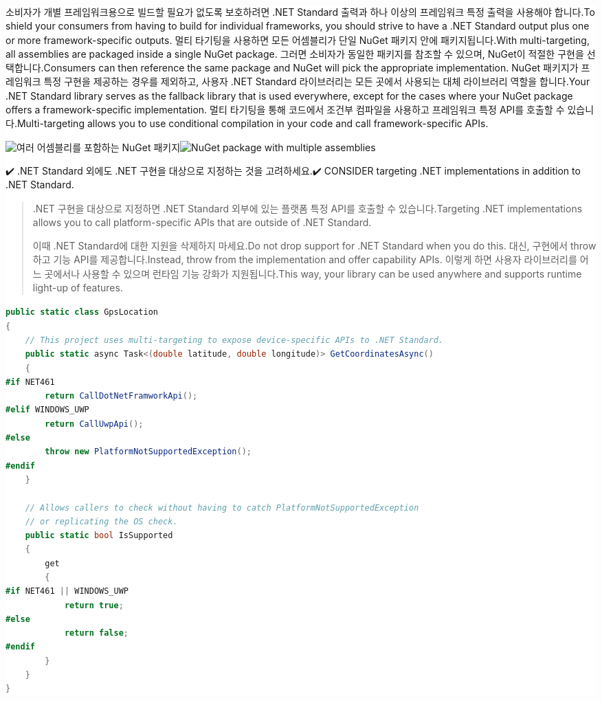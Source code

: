 <span data-ttu-id="6bc0d-132">소비자가 개별 프레임워크용으로 빌드할 필요가 없도록 보호하려면 .NET Standard 출력과 하나 이상의 프레임워크 특정 출력을 사용해야 합니다.</span><span class="sxs-lookup"><span data-stu-id="6bc0d-132">To shield your consumers from having to build for individual frameworks, you should strive to have a .NET Standard output plus one or more framework-specific outputs.</span></span> <span data-ttu-id="6bc0d-133">멀티 타기팅을 사용하면 모든 어셈블리가 단일 NuGet 패키지 안에 패키지됩니다.</span><span class="sxs-lookup"><span data-stu-id="6bc0d-133">With multi-targeting, all assemblies are packaged inside a single NuGet package.</span></span> <span data-ttu-id="6bc0d-134">그러면 소비자가 동일한 패키지를 참조할 수 있으며, NuGet이 적절한 구현을 선택합니다.</span><span class="sxs-lookup"><span data-stu-id="6bc0d-134">Consumers can then reference the same package and NuGet will pick the appropriate implementation.</span></span> <span data-ttu-id="6bc0d-135">NuGet 패키지가 프레임워크 특정 구현을 제공하는 경우를 제외하고, 사용자 .NET Standard 라이브러리는 모든 곳에서 사용되는 대체 라이브러리 역할을 합니다.</span><span class="sxs-lookup"><span data-stu-id="6bc0d-135">Your .NET Standard library serves as the fallback library that is used everywhere, except for the cases where your NuGet package offers a framework-specific implementation.</span></span> <span data-ttu-id="6bc0d-136">멀티 타기팅을 통해 코드에서 조건부 컴파일을 사용하고 프레임워크 특정 API를 호출할 수 있습니다.</span><span class="sxs-lookup"><span data-stu-id="6bc0d-136">Multi-targeting allows you to use conditional compilation in your code and call framework-specific APIs.</span></span>

<span data-ttu-id="6bc0d-137">![여러 어셈블리를 포함하는 NuGet 패키지](./media/cross-platform-targeting/nuget-package-multiple-assemblies.png "여러 어셈블리를 포함하는 NuGet 패키지")</span><span class="sxs-lookup"><span data-stu-id="6bc0d-137">![NuGet package with multiple assemblies](./media/cross-platform-targeting/nuget-package-multiple-assemblies.png "NuGet package with multiple assemblies")</span></span>

<span data-ttu-id="6bc0d-138">✔️ .NET Standard 외에도 .NET 구현을 대상으로 지정하는 것을 고려하세요.</span><span class="sxs-lookup"><span data-stu-id="6bc0d-138">✔️ CONSIDER targeting .NET implementations in addition to .NET Standard.</span></span>

> <span data-ttu-id="6bc0d-139">.NET 구현을 대상으로 지정하면 .NET Standard 외부에 있는 플랫폼 특정 API를 호출할 수 있습니다.</span><span class="sxs-lookup"><span data-stu-id="6bc0d-139">Targeting .NET implementations allows you to call platform-specific APIs that are outside of .NET Standard.</span></span>
>
> <span data-ttu-id="6bc0d-140">이때 .NET Standard에 대한 지원을 삭제하지 마세요.</span><span class="sxs-lookup"><span data-stu-id="6bc0d-140">Do not drop support for .NET Standard when you do this.</span></span> <span data-ttu-id="6bc0d-141">대신, 구현에서 throw하고 기능 API를 제공합니다.</span><span class="sxs-lookup"><span data-stu-id="6bc0d-141">Instead, throw from the implementation and offer capability APIs.</span></span> <span data-ttu-id="6bc0d-142">이렇게 하면 사용자 라이브러리를 어느 곳에서나 사용할 수 있으며 런타임 기능 강화가 지원됩니다.</span><span class="sxs-lookup"><span data-stu-id="6bc0d-142">This way, your library can be used anywhere and supports runtime light-up of features.</span></span>

```csharp
public static class GpsLocation
{
    // This project uses multi-targeting to expose device-specific APIs to .NET Standard.
    public static async Task<(double latitude, double longitude)> GetCoordinatesAsync()
    {
#if NET461
        return CallDotNetFramworkApi();
#elif WINDOWS_UWP
        return CallUwpApi();
#else
        throw new PlatformNotSupportedException();
#endif
    }

    // Allows callers to check without having to catch PlatformNotSupportedException
    // or replicating the OS check.
    public static bool IsSupported
    {
        get
        {
#if NET461 || WINDOWS_UWP
            return true;
#else
            return false;
#endif
        }
    }
}
```